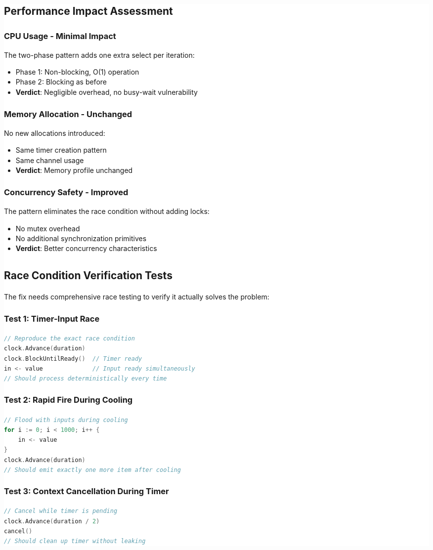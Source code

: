 ## Performance Impact Assessment

### CPU Usage - Minimal Impact

The two-phase pattern adds one extra select per iteration:
- Phase 1: Non-blocking, O(1) operation
- Phase 2: Blocking as before
- **Verdict**: Negligible overhead, no busy-wait vulnerability

### Memory Allocation - Unchanged

No new allocations introduced:
- Same timer creation pattern
- Same channel usage
- **Verdict**: Memory profile unchanged

### Concurrency Safety - Improved

The pattern eliminates the race condition without adding locks:
- No mutex overhead
- No additional synchronization primitives
- **Verdict**: Better concurrency characteristics

## Race Condition Verification Tests

The fix needs comprehensive race testing to verify it actually solves the problem:

### Test 1: Timer-Input Race
```go
// Reproduce the exact race condition
clock.Advance(duration)
clock.BlockUntilReady()  // Timer ready
in <- value              // Input ready simultaneously
// Should process deterministically every time
```

### Test 2: Rapid Fire During Cooling
```go
// Flood with inputs during cooling
for i := 0; i < 1000; i++ {
    in <- value
}
clock.Advance(duration)
// Should emit exactly one more item after cooling
```

### Test 3: Context Cancellation During Timer
```go
// Cancel while timer is pending
clock.Advance(duration / 2)
cancel()
// Should clean up timer without leaking
```
